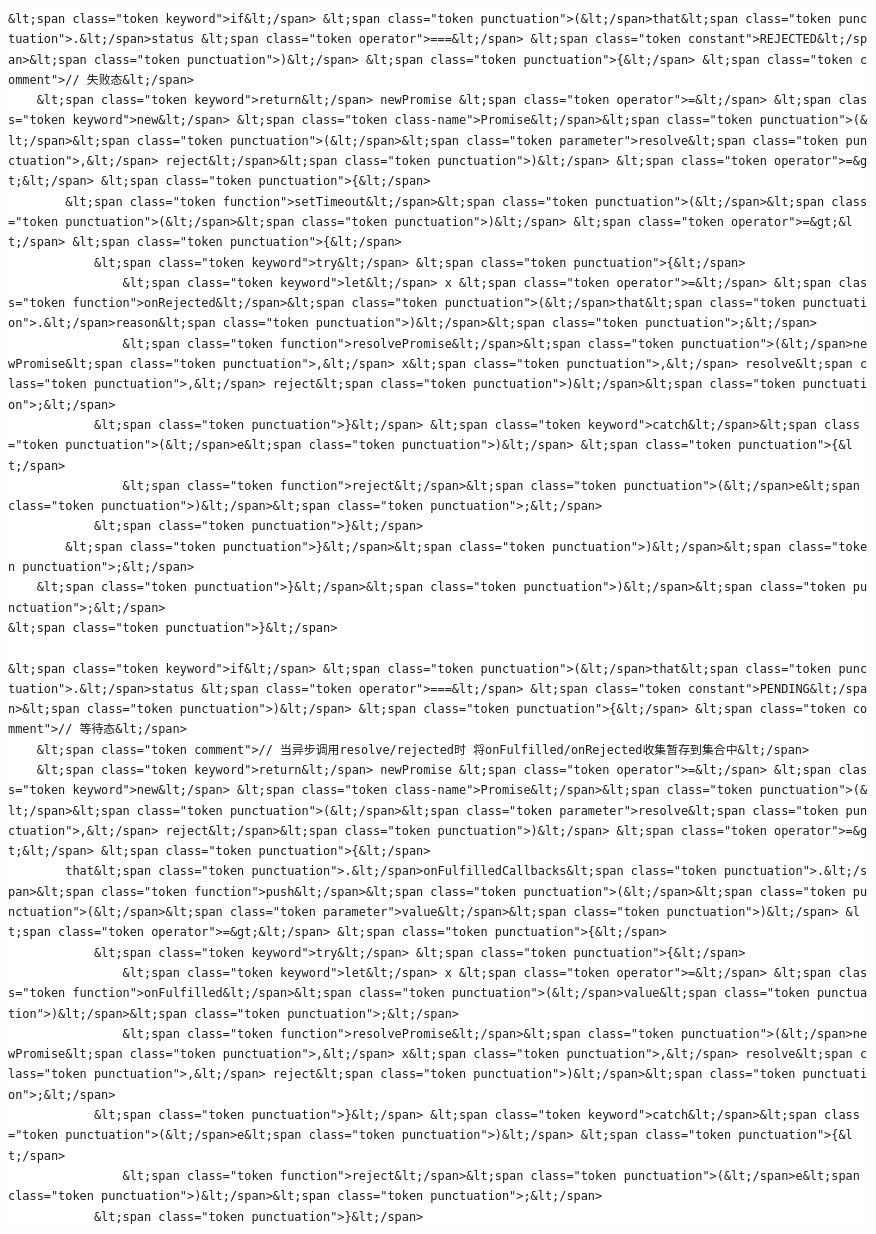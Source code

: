     &lt;span class="token keyword">if&lt;/span> &lt;span class="token punctuation">(&lt;/span>that&lt;span class="token punctuation">.&lt;/span>status &lt;span class="token operator">===&lt;/span> &lt;span class="token constant">REJECTED&lt;/span>&lt;span class="token punctuation">)&lt;/span> &lt;span class="token punctuation">{&lt;/span> &lt;span class="token comment">// 失败态&lt;/span>
        &lt;span class="token keyword">return&lt;/span> newPromise &lt;span class="token operator">=&lt;/span> &lt;span class="token keyword">new&lt;/span> &lt;span class="token class-name">Promise&lt;/span>&lt;span class="token punctuation">(&lt;/span>&lt;span class="token punctuation">(&lt;/span>&lt;span class="token parameter">resolve&lt;span class="token punctuation">,&lt;/span> reject&lt;/span>&lt;span class="token punctuation">)&lt;/span> &lt;span class="token operator">=&gt;&lt;/span> &lt;span class="token punctuation">{&lt;/span>
            &lt;span class="token function">setTimeout&lt;/span>&lt;span class="token punctuation">(&lt;/span>&lt;span class="token punctuation">(&lt;/span>&lt;span class="token punctuation">)&lt;/span> &lt;span class="token operator">=&gt;&lt;/span> &lt;span class="token punctuation">{&lt;/span>
                &lt;span class="token keyword">try&lt;/span> &lt;span class="token punctuation">{&lt;/span>
                    &lt;span class="token keyword">let&lt;/span> x &lt;span class="token operator">=&lt;/span> &lt;span class="token function">onRejected&lt;/span>&lt;span class="token punctuation">(&lt;/span>that&lt;span class="token punctuation">.&lt;/span>reason&lt;span class="token punctuation">)&lt;/span>&lt;span class="token punctuation">;&lt;/span>
                    &lt;span class="token function">resolvePromise&lt;/span>&lt;span class="token punctuation">(&lt;/span>newPromise&lt;span class="token punctuation">,&lt;/span> x&lt;span class="token punctuation">,&lt;/span> resolve&lt;span class="token punctuation">,&lt;/span> reject&lt;span class="token punctuation">)&lt;/span>&lt;span class="token punctuation">;&lt;/span>
                &lt;span class="token punctuation">}&lt;/span> &lt;span class="token keyword">catch&lt;/span>&lt;span class="token punctuation">(&lt;/span>e&lt;span class="token punctuation">)&lt;/span> &lt;span class="token punctuation">{&lt;/span>
                    &lt;span class="token function">reject&lt;/span>&lt;span class="token punctuation">(&lt;/span>e&lt;span class="token punctuation">)&lt;/span>&lt;span class="token punctuation">;&lt;/span>
                &lt;span class="token punctuation">}&lt;/span>
            &lt;span class="token punctuation">}&lt;/span>&lt;span class="token punctuation">)&lt;/span>&lt;span class="token punctuation">;&lt;/span>
        &lt;span class="token punctuation">}&lt;/span>&lt;span class="token punctuation">)&lt;/span>&lt;span class="token punctuation">;&lt;/span>
    &lt;span class="token punctuation">}&lt;/span>

    &lt;span class="token keyword">if&lt;/span> &lt;span class="token punctuation">(&lt;/span>that&lt;span class="token punctuation">.&lt;/span>status &lt;span class="token operator">===&lt;/span> &lt;span class="token constant">PENDING&lt;/span>&lt;span class="token punctuation">)&lt;/span> &lt;span class="token punctuation">{&lt;/span> &lt;span class="token comment">// 等待态&lt;/span>
        &lt;span class="token comment">// 当异步调用resolve/rejected时 将onFulfilled/onRejected收集暂存到集合中&lt;/span>
        &lt;span class="token keyword">return&lt;/span> newPromise &lt;span class="token operator">=&lt;/span> &lt;span class="token keyword">new&lt;/span> &lt;span class="token class-name">Promise&lt;/span>&lt;span class="token punctuation">(&lt;/span>&lt;span class="token punctuation">(&lt;/span>&lt;span class="token parameter">resolve&lt;span class="token punctuation">,&lt;/span> reject&lt;/span>&lt;span class="token punctuation">)&lt;/span> &lt;span class="token operator">=&gt;&lt;/span> &lt;span class="token punctuation">{&lt;/span>
            that&lt;span class="token punctuation">.&lt;/span>onFulfilledCallbacks&lt;span class="token punctuation">.&lt;/span>&lt;span class="token function">push&lt;/span>&lt;span class="token punctuation">(&lt;/span>&lt;span class="token punctuation">(&lt;/span>&lt;span class="token parameter">value&lt;/span>&lt;span class="token punctuation">)&lt;/span> &lt;span class="token operator">=&gt;&lt;/span> &lt;span class="token punctuation">{&lt;/span>
                &lt;span class="token keyword">try&lt;/span> &lt;span class="token punctuation">{&lt;/span>
                    &lt;span class="token keyword">let&lt;/span> x &lt;span class="token operator">=&lt;/span> &lt;span class="token function">onFulfilled&lt;/span>&lt;span class="token punctuation">(&lt;/span>value&lt;span class="token punctuation">)&lt;/span>&lt;span class="token punctuation">;&lt;/span>
                    &lt;span class="token function">resolvePromise&lt;/span>&lt;span class="token punctuation">(&lt;/span>newPromise&lt;span class="token punctuation">,&lt;/span> x&lt;span class="token punctuation">,&lt;/span> resolve&lt;span class="token punctuation">,&lt;/span> reject&lt;span class="token punctuation">)&lt;/span>&lt;span class="token punctuation">;&lt;/span>
                &lt;span class="token punctuation">}&lt;/span> &lt;span class="token keyword">catch&lt;/span>&lt;span class="token punctuation">(&lt;/span>e&lt;span class="token punctuation">)&lt;/span> &lt;span class="token punctuation">{&lt;/span>
                    &lt;span class="token function">reject&lt;/span>&lt;span class="token punctuation">(&lt;/span>e&lt;span class="token punctuation">)&lt;/span>&lt;span class="token punctuation">;&lt;/span>
                &lt;span class="token punctuation">}&lt;/span>